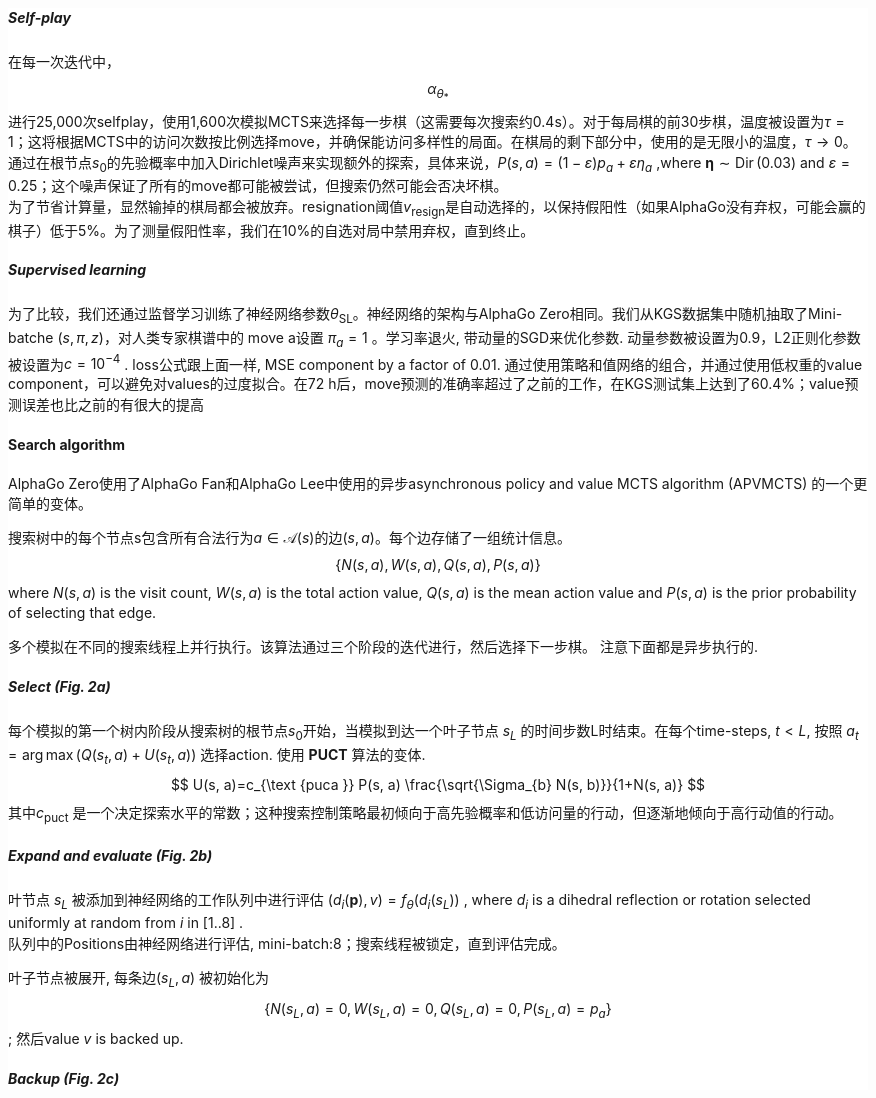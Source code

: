 ##### Self-play

在每一次迭代中，$$\alpha_{\theta_*}$$进行25,000次self­play，使用1,600次模拟MCTS来选择每一步棋（这需要每次搜索约0.4s）。对于每局棋的前30步棋，温度被设置为$\tau=1$；这将根据MCTS中的访问次数按比例选择move，并确保能访问多样性的局面。在棋局的剩下部分中，使用的是无限小的温度，$\tau \rightarrow 0$。通过在根节点$s_0$的先验概率中加入Dirichlet噪声来实现额外的探索，具体来说，$P(s, a)= (1-\varepsilon) p_{a}+\varepsilon \eta_{a}$ ,where $\boldsymbol{\eta} \sim \operatorname{Dir}(0.03)$ and $\varepsilon=0.25$；这个噪声保证了所有的move都可能被尝试，但搜索仍然可能会否决坏棋。   
为了节省计算量，显然输掉的棋局都会被放弃。resignation阈值$v_\text{resign}$是自动选择的，以保持假阳性（如果AlphaGo没有弃权，可能会赢的棋子）低于5%。为了测量假阳性率，我们在10%的自选对局中禁用弃权，直到终止。



##### Supervised learning

为了比较，我们还通过监督学习训练了神经网络参数$\theta_{\mathrm{SL}}$。神经网络的架构与AlphaGo Zero相同。我们从KGS数据集中随机抽取了Mini-batche $(s, \pi, z)$，对人类专家棋谱中的 move a设置 $\pi_{a}=1$ 。学习率退火, 带动量的SGD来优化参数.  动量参数被设置为0.9，L2正则化参数被设置为$c=10^{-4}$ .  loss公式跟上面一样, MSE component by a factor of 0.01. 
通过使用策略和值网络的组合，并通过使用低权重的value component，可以避免对values的过度拟合。在72 h后，move预测的准确率超过了之前的工作，在KGS测试集上达到了60.4%；value预测误差也比之前的有很大的提高



#### Search algorithm

AlphaGo Zero使用了AlphaGo Fan和AlphaGo Lee中使用的异步asynchronous policy and value MCTS algorithm (APVMCTS) 的一个更简单的变体。

搜索树中的每个节点s包含所有合法行为$a \in \mathcal{A}(s)$的边$(s, a)$。每个边存储了一组统计信息。
$$
\{N(s, a), W(s, a), Q(s, a), P(s, a)\}
$$
where $N(s, a)$ is the visit count, $W(s, a)$ is the total action value, $Q(s, a)$ is the mean action value and $P(s, a)$ is the prior probability of selecting that edge. 

多个模拟在不同的搜索线程上并行执行。该算法通过三个阶段的迭代进行，然后选择下一步棋。 注意下面都是异步执行的.

##### Select (Fig. 2a)

每个模拟的第一个树内阶段从搜索树的根节点$s_0$开始，当模拟到达一个叶子节点 $s_{L}$ 的时间步数L时结束。在每个time-steps, $t<L$, 按照 $a_{t}=\arg \max \left(Q\left(s_{t}, a\right)+U\left(s_{t}, a\right)\right)$  选择action.  使用 **PUCT** 算法的变体.
$$
U(s, a)=c_{\text {puca }} P(s, a) \frac{\sqrt{\Sigma_{b} N(s, b)}}{1+N(s, a)}
$$
其中$c_{\text {puct}}$ 是一个决定探索水平的常数；这种搜索控制策略最初倾向于高先验概率和低访问量的行动，但逐渐地倾向于高行动值的行动。

##### Expand and evaluate (Fig. 2b​)

叶节点 $s_{L}$ 被添加到神经网络的工作队列中进行评估 $\left(d_{i}(\boldsymbol{p}), v\right)=f_{\theta}\left(d_{i}\left(s_{L}\right)\right)$ , where $d_{i}$ is a dihedral reflection or rotation selected uniformly at random from $i$ in $[1..8]$  .   
队列中的Positions由神经网络进行评估, mini-batch:8；搜索线程被锁定，直到评估完成。

叶子节点被展开, 每条边$\left(s_{L}, a\right)$  被初始化为 $$\left\{N\left(s_{L}, a\right)=0, W\left(s_{L}, a\right)=0, Q\left(s_{L}, a\right)=0, {P}\left(s_{L}, a\right)=p_{a}\right\} $$;  然后value $v$ is backed up.

##### Backup (Fig. 2c)
